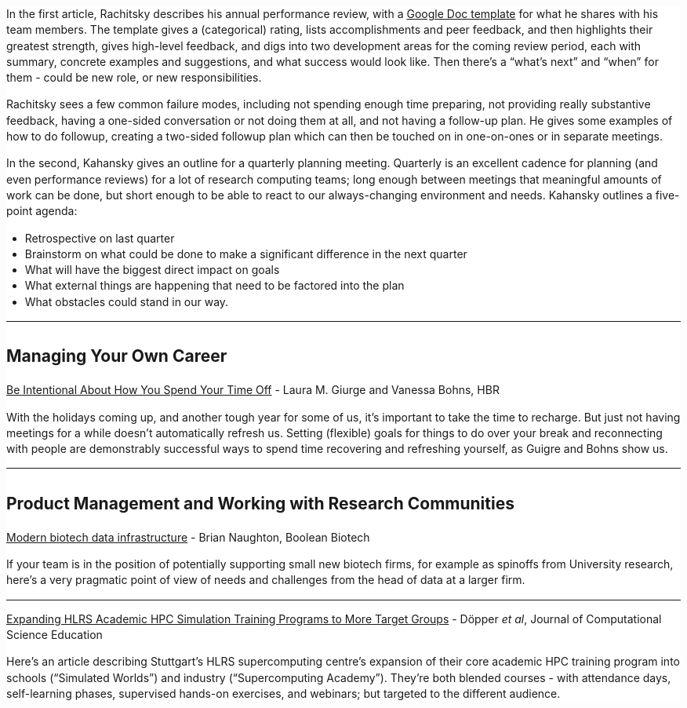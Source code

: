 In the first article, Rachitsky describes his annual performance review, with a [Google Doc template](https://docs.google.com/document/d/1SXO4eH8ZvpuONpdlxpu6y1ufDS0n6vbciV4IJzpm-sc/edit?usp=sharing) for what he shares with his team members.  The template gives a (categorical) rating, lists accomplishments and peer feedback, and then highlights their greatest strength, gives high-level feedback, and digs into two development areas for the coming review period, each with summary, concrete examples and suggestions, and what success would look like.  Then there’s a “what’s next” and “when” for them - could be new role, or new responsibilities.

Rachitsky sees a few common failure modes, including not spending enough time preparing, not providing really substantive feedback, having a one-sided conversation or not doing them at all, and not having a follow-up plan.  He gives some examples of how to do followup, creating a two-sided followup plan which can then be touched on in one-on-ones or in separate meetings.

In the second, Kahansky gives an outline for a quarterly planning meeting.  Quarterly is an excellent cadence for planning (and even performance reviews) for a lot of research computing teams; long enough between meetings that meaningful amounts of work can be done, but short enough to be able to react to our always-changing environment and needs.   Kahansky outlines a five-point agenda:

- Retrospective on last quarter
- Brainstorm on what could be done to make a significant difference in the next quarter
- What will have the biggest direct impact on goals
- What external things are happening that need to be factored into the plan
- What obstacles could stand in our way.

----------

## Managing Your Own Career

[Be Intentional About How You Spend Your Time Off](https://hbr.org/2021/12/be-intentional-about-how-you-spend-your-time-off) - Laura M. Giurge and Vanessa Bohns, HBR

With the holidays coming up, and another tough year for some of us, it’s important to take the time to recharge.  But just not having meetings for a while doesn’t automatically refresh us.  Setting (flexible) goals for things to do over your break and reconnecting with people are demonstrably successful ways to spend time recovering and refreshing yourself, as Guigre and Bohns show us.

----------

## Product Management and Working with Research Communities

[Modern biotech data infrastructure](http://blog.booleanbiotech.com/biotech-data-infrastructure.html) - Brian Naughton, Boolean Biotech

If your team is in the position of potentially supporting small new biotech firms, for example as spinoffs from University research, here’s a very pragmatic point of view of needs and challenges from the head of data at a larger firm.

----------

[Expanding HLRS Academic HPC Simulation Training Programs to More Target Groups](http://www.jocse.org/articles/12/3/2/) - Döpper *et al*, Journal of Computational Science Education

Here’s an article describing Stuttgart’s HLRS supercomputing centre’s expansion of their core academic HPC training program into schools (“Simulated Worlds”) and industry (“Supercomputing Academy”).  They’re both blended courses - with attendance days, self-learning phases, supervised hands-on exercises, and webinars; but targeted to the different audience.
